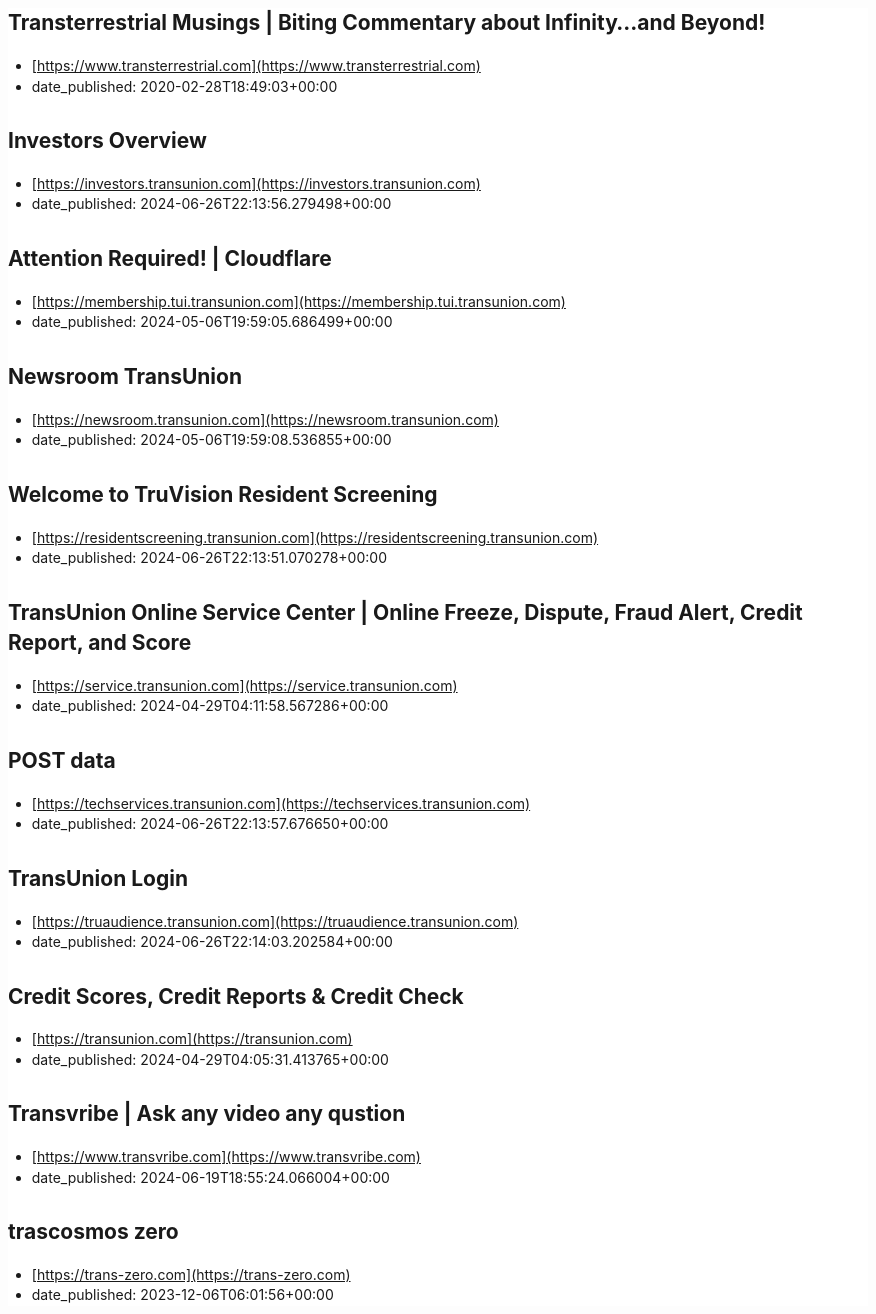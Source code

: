  ## Transterrestrial Musings | Biting Commentary about Infinity…and Beyond!
 - [https://www.transterrestrial.com](https://www.transterrestrial.com)
 - date_published: 2020-02-28T18:49:03+00:00

 ## Investors Overview
 - [https://investors.transunion.com](https://investors.transunion.com)
 - date_published: 2024-06-26T22:13:56.279498+00:00

 ## Attention Required! | Cloudflare
 - [https://membership.tui.transunion.com](https://membership.tui.transunion.com)
 - date_published: 2024-05-06T19:59:05.686499+00:00

 ## Newsroom TransUnion
 - [https://newsroom.transunion.com](https://newsroom.transunion.com)
 - date_published: 2024-05-06T19:59:08.536855+00:00

 ## Welcome to TruVision Resident Screening
 - [https://residentscreening.transunion.com](https://residentscreening.transunion.com)
 - date_published: 2024-06-26T22:13:51.070278+00:00

 ## TransUnion Online Service Center | Online Freeze, Dispute, Fraud Alert, Credit Report, and Score
 - [https://service.transunion.com](https://service.transunion.com)
 - date_published: 2024-04-29T04:11:58.567286+00:00

 ## POST data
 - [https://techservices.transunion.com](https://techservices.transunion.com)
 - date_published: 2024-06-26T22:13:57.676650+00:00

 ## TransUnion Login
 - [https://truaudience.transunion.com](https://truaudience.transunion.com)
 - date_published: 2024-06-26T22:14:03.202584+00:00

 ## Credit Scores, Credit Reports & Credit Check
 - [https://transunion.com](https://transunion.com)
 - date_published: 2024-04-29T04:05:31.413765+00:00

 ## Transvribe | Ask any video any qustion
 - [https://www.transvribe.com](https://www.transvribe.com)
 - date_published: 2024-06-19T18:55:24.066004+00:00

 ## trascosmos zero
 - [https://trans-zero.com](https://trans-zero.com)
 - date_published: 2023-12-06T06:01:56+00:00
